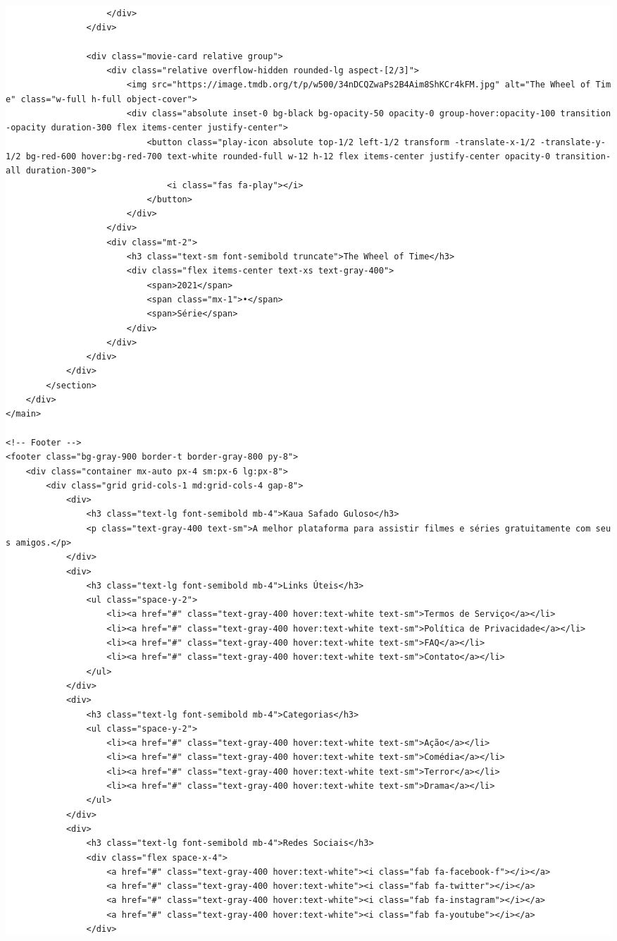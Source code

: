                         </div>
                    </div>
                    
                    <div class="movie-card relative group">
                        <div class="relative overflow-hidden rounded-lg aspect-[2/3]">
                            <img src="https://image.tmdb.org/t/p/w500/34nDCQZwaPs2B4Aim8ShKCr4kFM.jpg" alt="The Wheel of Time" class="w-full h-full object-cover">
                            <div class="absolute inset-0 bg-black bg-opacity-50 opacity-0 group-hover:opacity-100 transition-opacity duration-300 flex items-center justify-center">
                                <button class="play-icon absolute top-1/2 left-1/2 transform -translate-x-1/2 -translate-y-1/2 bg-red-600 hover:bg-red-700 text-white rounded-full w-12 h-12 flex items-center justify-center opacity-0 transition-all duration-300">
                                    <i class="fas fa-play"></i>
                                </button>
                            </div>
                        </div>
                        <div class="mt-2">
                            <h3 class="text-sm font-semibold truncate">The Wheel of Time</h3>
                            <div class="flex items-center text-xs text-gray-400">
                                <span>2021</span>
                                <span class="mx-1">•</span>
                                <span>Série</span>
                            </div>
                        </div>
                    </div>
                </div>
            </section>
        </div>
    </main>

    <!-- Footer -->
    <footer class="bg-gray-900 border-t border-gray-800 py-8">
        <div class="container mx-auto px-4 sm:px-6 lg:px-8">
            <div class="grid grid-cols-1 md:grid-cols-4 gap-8">
                <div>
                    <h3 class="text-lg font-semibold mb-4">Kaua Safado Guloso</h3>
                    <p class="text-gray-400 text-sm">A melhor plataforma para assistir filmes e séries gratuitamente com seus amigos.</p>
                </div>
                <div>
                    <h3 class="text-lg font-semibold mb-4">Links Úteis</h3>
                    <ul class="space-y-2">
                        <li><a href="#" class="text-gray-400 hover:text-white text-sm">Termos de Serviço</a></li>
                        <li><a href="#" class="text-gray-400 hover:text-white text-sm">Política de Privacidade</a></li>
                        <li><a href="#" class="text-gray-400 hover:text-white text-sm">FAQ</a></li>
                        <li><a href="#" class="text-gray-400 hover:text-white text-sm">Contato</a></li>
                    </ul>
                </div>
                <div>
                    <h3 class="text-lg font-semibold mb-4">Categorias</h3>
                    <ul class="space-y-2">
                        <li><a href="#" class="text-gray-400 hover:text-white text-sm">Ação</a></li>
                        <li><a href="#" class="text-gray-400 hover:text-white text-sm">Comédia</a></li>
                        <li><a href="#" class="text-gray-400 hover:text-white text-sm">Terror</a></li>
                        <li><a href="#" class="text-gray-400 hover:text-white text-sm">Drama</a></li>
                    </ul>
                </div>
                <div>
                    <h3 class="text-lg font-semibold mb-4">Redes Sociais</h3>
                    <div class="flex space-x-4">
                        <a href="#" class="text-gray-400 hover:text-white"><i class="fab fa-facebook-f"></i></a>
                        <a href="#" class="text-gray-400 hover:text-white"><i class="fab fa-twitter"></i></a>
                        <a href="#" class="text-gray-400 hover:text-white"><i class="fab fa-instagram"></i></a>
                        <a href="#" class="text-gray-400 hover:text-white"><i class="fab fa-youtube"></i></a>
                    </div>